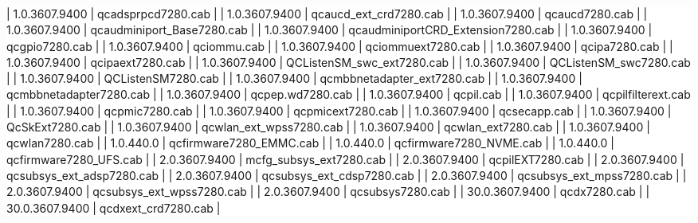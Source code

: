 | 1.0.3607.9400 | qcadsprpcd7280.cab |
| 1.0.3607.9400 | qcaucd_ext_crd7280.cab |
| 1.0.3607.9400 | qcaucd7280.cab |
| 1.0.3607.9400 | qcaudminiport_Base7280.cab |
| 1.0.3607.9400 | qcaudminiportCRD_Extension7280.cab |
| 1.0.3607.9400 | qcgpio7280.cab |
| 1.0.3607.9400 | qciommu.cab |
| 1.0.3607.9400 | qciommuext7280.cab |
| 1.0.3607.9400 | qcipa7280.cab |
| 1.0.3607.9400 | qcipaext7280.cab |
| 1.0.3607.9400 | QCListenSM_swc_ext7280.cab |
| 1.0.3607.9400 | QCListenSM_swc7280.cab |
| 1.0.3607.9400 | QCListenSM7280.cab |
| 1.0.3607.9400 | qcmbbnetadapter_ext7280.cab |
| 1.0.3607.9400 | qcmbbnetadapter7280.cab |
| 1.0.3607.9400 | qcpep.wd7280.cab |
| 1.0.3607.9400 | qcpil.cab |
| 1.0.3607.9400 | qcpilfilterext.cab |
| 1.0.3607.9400 | qcpmic7280.cab |
| 1.0.3607.9400 | qcpmicext7280.cab |
| 1.0.3607.9400 | qcsecapp.cab |
| 1.0.3607.9400 | QcSkExt7280.cab |
| 1.0.3607.9400 | qcwlan_ext_wpss7280.cab |
| 1.0.3607.9400 | qcwlan_ext7280.cab |
| 1.0.3607.9400 | qcwlan7280.cab |
| 1.0.440.0 | qcfirmware7280_EMMC.cab |
| 1.0.440.0 | qcfirmware7280_NVME.cab |
| 1.0.440.0 | qcfirmware7280_UFS.cab |
| 2.0.3607.9400 | mcfg_subsys_ext7280.cab |
| 2.0.3607.9400 | qcpilEXT7280.cab |
| 2.0.3607.9400 | qcsubsys_ext_adsp7280.cab |
| 2.0.3607.9400 | qcsubsys_ext_cdsp7280.cab |
| 2.0.3607.9400 | qcsubsys_ext_mpss7280.cab |
| 2.0.3607.9400 | qcsubsys_ext_wpss7280.cab |
| 2.0.3607.9400 | qcsubsys7280.cab |
| 30.0.3607.9400 | qcdx7280.cab |
| 30.0.3607.9400 | qcdxext_crd7280.cab |
